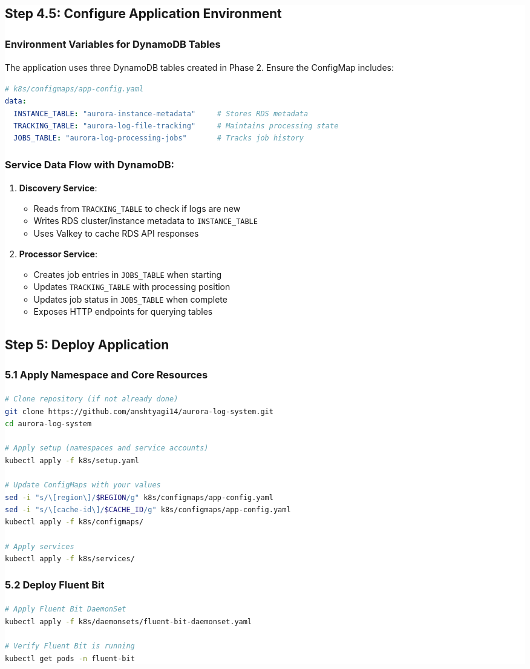 ## Step 4.5: Configure Application Environment

### Environment Variables for DynamoDB Tables

The application uses three DynamoDB tables created in Phase 2. Ensure the ConfigMap includes:

```yaml
# k8s/configmaps/app-config.yaml
data:
  INSTANCE_TABLE: "aurora-instance-metadata"     # Stores RDS metadata
  TRACKING_TABLE: "aurora-log-file-tracking"     # Maintains processing state
  JOBS_TABLE: "aurora-log-processing-jobs"       # Tracks job history
```

### Service Data Flow with DynamoDB:

1. **Discovery Service**:
   - Reads from `TRACKING_TABLE` to check if logs are new
   - Writes RDS cluster/instance metadata to `INSTANCE_TABLE`
   - Uses Valkey to cache RDS API responses

2. **Processor Service**:
   - Creates job entries in `JOBS_TABLE` when starting
   - Updates `TRACKING_TABLE` with processing position
   - Updates job status in `JOBS_TABLE` when complete
   - Exposes HTTP endpoints for querying tables

## Step 5: Deploy Application

### 5.1 Apply Namespace and Core Resources

```bash
# Clone repository (if not already done)
git clone https://github.com/anshtyagi14/aurora-log-system.git
cd aurora-log-system

# Apply setup (namespaces and service accounts)
kubectl apply -f k8s/setup.yaml

# Update ConfigMaps with your values
sed -i "s/\[region\]/$REGION/g" k8s/configmaps/app-config.yaml
sed -i "s/\[cache-id\]/$CACHE_ID/g" k8s/configmaps/app-config.yaml
kubectl apply -f k8s/configmaps/

# Apply services
kubectl apply -f k8s/services/
```

### 5.2 Deploy Fluent Bit

```bash
# Apply Fluent Bit DaemonSet
kubectl apply -f k8s/daemonsets/fluent-bit-daemonset.yaml

# Verify Fluent Bit is running
kubectl get pods -n fluent-bit
```
